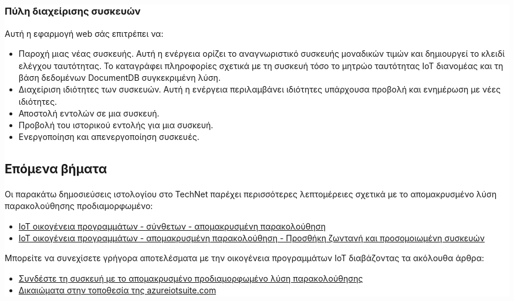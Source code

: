 
### <a name="device-administration-portal"></a>Πύλη διαχείρισης συσκευών

Αυτή η εφαρμογή web σάς επιτρέπει να:

- Παροχή μιας νέας συσκευής. Αυτή η ενέργεια ορίζει το αναγνωριστικό συσκευής μοναδικών τιμών και δημιουργεί το κλειδί ελέγχου ταυτότητας. Το καταγράφει πληροφορίες σχετικά με τη συσκευή τόσο το μητρώο ταυτότητας IoT διανομέας και τη βάση δεδομένων DocumentDB συγκεκριμένη λύση.
- Διαχείριση ιδιότητες των συσκευών. Αυτή η ενέργεια περιλαμβάνει ιδιότητες υπάρχουσα προβολή και ενημέρωση με νέες ιδιότητες.
- Αποστολή εντολών σε μια συσκευή.
- Προβολή του ιστορικού εντολής για μια συσκευή.
- Ενεργοποίηση και απενεργοποίηση συσκευές.

## <a name="next-steps"></a>Επόμενα βήματα

Οι παρακάτω δημοσιεύσεις ιστολογίου στο TechNet παρέχει περισσότερες λεπτομέρειες σχετικά με το απομακρυσμένο λύση παρακολούθησης προδιαμορφωμένο:

- [IoT οικογένεια προγραμμάτων - σύνθετων - απομακρυσμένη παρακολούθηση](http://social.technet.microsoft.com/wiki/contents/articles/32941.iot-suite-under-the-hood-remote-monitoring.aspx)
- [IoT οικογένεια προγραμμάτων - απομακρυσμένη παρακολούθηση - Προσθήκη ζωντανή και προσομοιωμένη συσκευών](http://social.technet.microsoft.com/wiki/contents/articles/32975.iot-suite-remote-monitoring-adding-live-and-simulated-devices.aspx)

Μπορείτε να συνεχίσετε γρήγορα αποτελέσματα με την οικογένεια προγραμμάτων IoT διαβάζοντας τα ακόλουθα άρθρα:

- [Συνδέστε τη συσκευή με το απομακρυσμένο προδιαμορφωμένο λύση παρακολούθησης][lnk-connect-rm]
- [Δικαιώματα στην τοποθεσία της azureiotsuite.com][lnk-permissions]

[lnk-preconfigured-solutions]: iot-suite-what-are-preconfigured-solutions.md
[lnk-customize]: iot-suite-guidance-on-customizing-preconfigured-solutions.md
[lnk-iothub]: https://azure.microsoft.com/documentation/services/iot-hub/
[lnk-asa]: https://azure.microsoft.com/documentation/services/stream-analytics/
[lnk-webjobs]: https://azure.microsoft.com/documentation/articles/websites-webjobs-resources/
[lnk-connect-rm]: iot-suite-connecting-devices.md
[lnk-permissions]: iot-suite-permissions.md